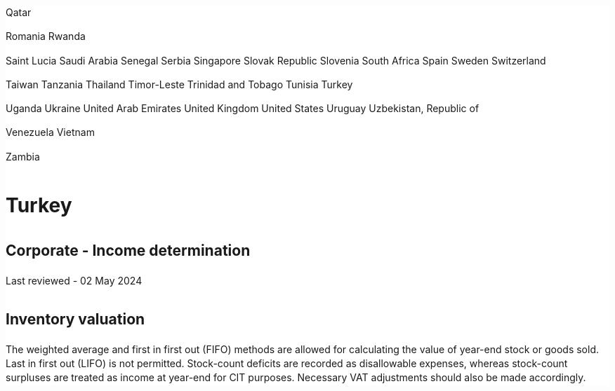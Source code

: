Qatar

Romania
Rwanda

Saint Lucia
Saudi Arabia
Senegal
Serbia
Singapore
Slovak Republic
Slovenia
South Africa
Spain
Sweden
Switzerland

Taiwan
Tanzania
Thailand
Timor-Leste
Trinidad and Tobago
Tunisia
Turkey

Uganda
Ukraine
United Arab Emirates
United Kingdom
United States
Uruguay
Uzbekistan, Republic of

Venezuela
Vietnam

Zambia



 



# Turkey


## Corporate - Income determination

Last reviewed - 02 May 2024

## Inventory valuation

The weighted average and first in first out (FIFO) methods are allowed for calculating the value of year-end stock or goods sold. Last in first out (LIFO) is not permitted. Stock-count deficits are recorded as disallowable expenses, whereas stock-count surpluses are treated as income at year-end for CIT purposes. Necessary VAT adjustments should also be made accordingly.
